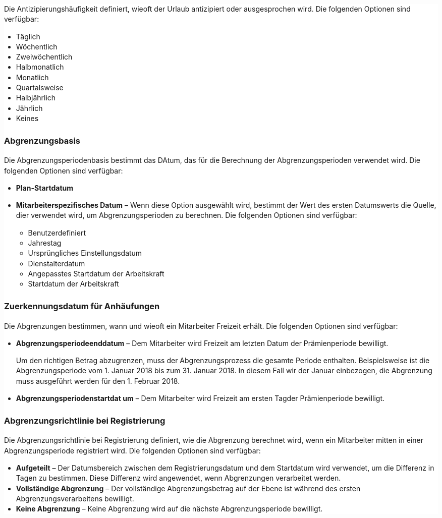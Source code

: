Die Antizipierungshäufigkeit definiert, wieoft der Urlaub antizipiert oder ausgesprochen wird. Die folgenden Optionen sind verfügbar:

- Täglich
- Wöchentlich
- Zweiwöchentlich
- Halbmonatlich
- Monatlich
- Quartalsweise
- Halbjährlich
- Jährlich
- Keines

### <a name="accrual-period-basis"></a>Abgrenzungsbasis

Die Abgrenzungsperiodenbasis bestimmt das DAtum, das für die Berechnung der Abgrenzungsperioden verwendet wird. Die folgenden Optionen sind verfügbar:

- **Plan-Startdatum**
- **Mitarbeiterspezifisches Datum** – Wenn diese Option ausgewählt wird, bestimmt der Wert des ersten Datumswerts die Quelle, dier verwendet wird, um Abgrenzungsperioden zu berechnen. Die folgenden Optionen sind verfügbar:

    - Benutzerdefiniert
    - Jahrestag
    - Ursprüngliches Einstellungsdatum
    - Dienstalterdatum
    - Angepasstes Startdatum der Arbeitskraft
    - Startdatum der Arbeitskraft

### <a name="accrual-award-date"></a>Zuerkennungsdatum für Anhäufungen

Die Abgrenzungen bestimmen, wann und wieoft ein Mitarbeiter Freizeit erhält. Die folgenden Optionen sind verfügbar:

- **Abgrenzungsperiodeenddatum** – Dem Mitarbeiter wird Freizeit am letzten Datum der Prämienperiode bewilligt.

    Um den richtigen Betrag abzugrenzen, muss der Abgrenzungsprozess die gesamte Periode enthalten. Beispielsweise ist die Abgrenzungsperiode vom 1. Januar 2018 bis zum 31. Januar 2018. In diesem Fall wir der Januar einbezogen, die Abgrenzung muss ausgeführt werden für den 1. Februar 2018.

- **Abgrenzungsperiodenstartdat um** – Dem Mitarbeiter wird Freizeit am ersten Tagder Prämienperiode bewilligt.

### <a name="accrual-policy-on-enrollment"></a>Abgrenzungsrichtlinie bei Registrierung

Die Abgrenzungsrichtlinie bei Registrierung definiert, wie die Abgrenzung berechnet wird, wenn ein Mitarbeiter mitten in einer Abgrenzungsperiode registriert wird. Die folgenden Optionen sind verfügbar:

- **Aufgeteilt** – Der Datumsbereich zwischen dem Registrierungsdatum und dem Startdatum wird verwendet, um die Differenz in Tagen zu bestimmen. Diese Differenz wird angewendet, wenn Abgrenzungen verarbeitet werden.
- **Vollständige Abgrenzung** – Der vollständige Abgrenzungsbetrag auf der Ebene ist während des ersten Abgrenzungsverarbeitens bewilligt.
- **Keine Abgrenzung** – Keine Abgrenzung wird auf die nächste Abgrenzungsperiode bewilligt.
